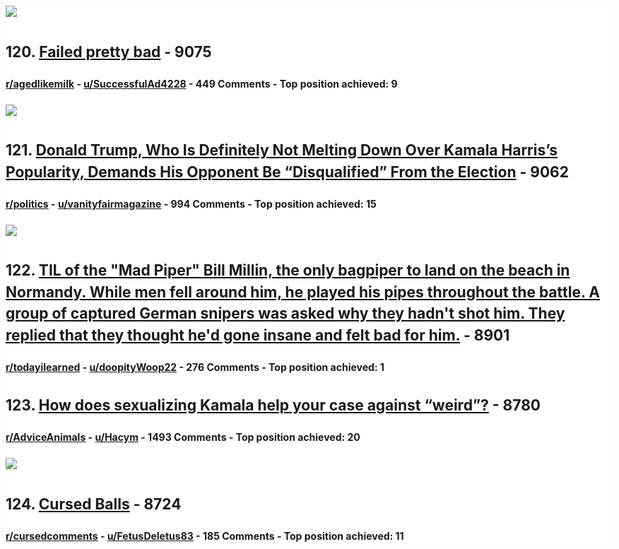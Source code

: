 <a href="https://i.redd.it/wrx8thl9jaid1.jpeg"><img src="https://a.thumbs.redditmedia.com/66QDytqnSQj9NRTO4h9kuv2h2NbbebKWW8EsBFdPoN0.jpg"></img></a>

## 120. [Failed pretty bad](http://reddit.com/r/agedlikemilk/comments/1equ23g/failed_pretty_bad/) - 9075
#### [r/agedlikemilk](http://reddit.com/r/agedlikemilk) - [u/SuccessfulAd4228](http://reddit.com/u/SuccessfulAd4228) - 449 Comments - Top position achieved: 9

<a href="https://i.redd.it/tgh9patasbid1.jpeg"><img src="https://b.thumbs.redditmedia.com/oC7xvyHh2NWMKz7vtsgAMLq0SkYwj177XOo-IKVVWGw.jpg"></img></a>

## 121. [Donald Trump, Who Is Definitely Not Melting Down Over Kamala Harris’s Popularity, Demands His Opponent Be “Disqualified” From the Election](http://reddit.com/r/politics/comments/1eqn088/donald_trump_who_is_definitely_not_melting_down/) - 9062
#### [r/politics](http://reddit.com/r/politics) - [u/vanityfairmagazine](http://reddit.com/u/vanityfairmagazine) - 994 Comments - Top position achieved: 15

<a href="https://www.vanityfair.com/news/story/donald-trump-demands-harris-be-disqualified-from-the-election"><img src="https://b.thumbs.redditmedia.com/3bcKeeyGNlEmvdwHn_7ii2eI6_LlqaePTeQdkKvIFGc.jpg"></img></a>

## 122. [TIL of the "Mad Piper" Bill Millin, the only bagpiper to land on the beach in Normandy. While men fell around him, he played his pipes throughout the battle. A group of captured German snipers was asked why they hadn't shot him. They replied that they thought he'd gone insane and felt bad for him.](http://reddit.com/r/todayilearned/comments/1eqa95m/til_of_the_mad_piper_bill_millin_the_only/) - 8901
#### [r/todayilearned](http://reddit.com/r/todayilearned) - [u/doopityWoop22](http://reddit.com/u/doopityWoop22) - 276 Comments - Top position achieved: 1

## 123. [How does sexualizing Kamala help your case against “weird”?](http://reddit.com/r/AdviceAnimals/comments/1eqfkbp/how_does_sexualizing_kamala_help_your_case/) - 8780
#### [r/AdviceAnimals](http://reddit.com/r/AdviceAnimals) - [u/Hacym](http://reddit.com/u/Hacym) - 1493 Comments - Top position achieved: 20

<a href="https://i.redd.it/m2dwobzew8id1.jpeg"><img src="https://b.thumbs.redditmedia.com/eT371wlmvdm3wSx4-cX7FUn42bfII0z51G5PYqbxhVQ.jpg"></img></a>

## 124. [Cursed Balls](http://reddit.com/r/cursedcomments/comments/1eq87l6/cursed_balls/) - 8724
#### [r/cursedcomments](http://reddit.com/r/cursedcomments) - [u/FetusDeletus83](http://reddit.com/u/FetusDeletus83) - 185 Comments - Top position achieved: 11
